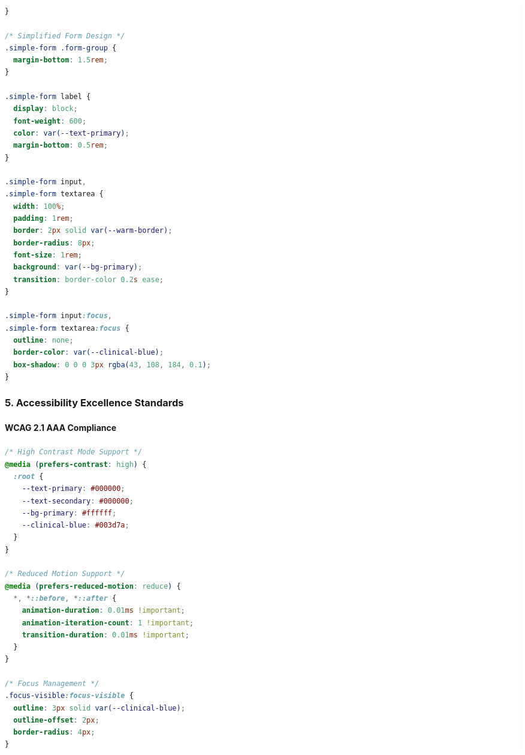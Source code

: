 ```css
}

/* Simplified Form Design */
.simple-form .form-group {
  margin-bottom: 1.5rem;
}

.simple-form label {
  display: block;
  font-weight: 600;
  color: var(--text-primary);
  margin-bottom: 0.5rem;
}

.simple-form input,
.simple-form textarea {
  width: 100%;
  padding: 1rem;
  border: 2px solid var(--warm-border);
  border-radius: 8px;
  font-size: 1rem;
  background: var(--bg-primary);
  transition: border-color 0.2s ease;
}

.simple-form input:focus,
.simple-form textarea:focus {
  outline: none;
  border-color: var(--clinical-blue);
  box-shadow: 0 0 0 3px rgba(43, 108, 184, 0.1);
}
```

### 5. **Accessibility Excellence Standards**

#### WCAG 2.1 AAA Compliance
```css
/* High Contrast Mode Support */
@media (prefers-contrast: high) {
  :root {
    --text-primary: #000000;
    --text-secondary: #000000;
    --bg-primary: #ffffff;
    --clinical-blue: #003d7a;
  }
}

/* Reduced Motion Support */
@media (prefers-reduced-motion: reduce) {
  *, *::before, *::after {
    animation-duration: 0.01ms !important;
    animation-iteration-count: 1 !important;
    transition-duration: 0.01ms !important;
  }
}

/* Focus Management */
.focus-visible:focus-visible {
  outline: 3px solid var(--clinical-blue);
  outline-offset: 2px;
  border-radius: 4px;
}

```